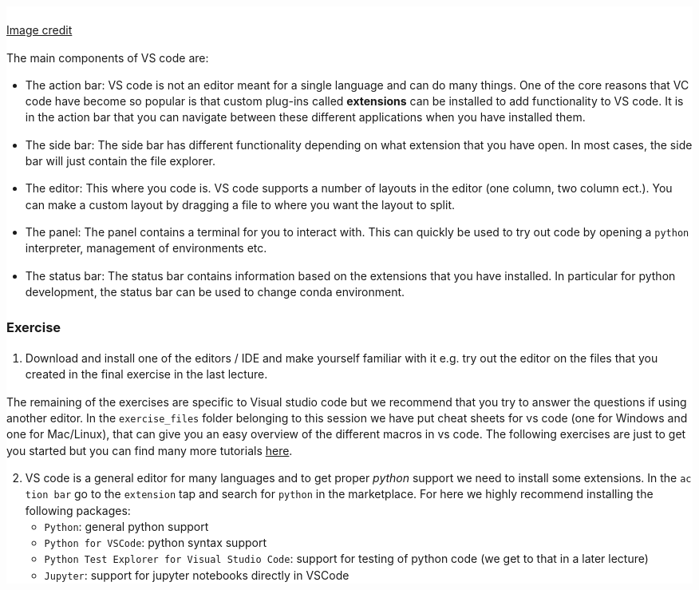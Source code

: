   <br>
  <a href=" https://www.git-tower.com/learn/cheat-sheets/vscode/"> Image credit </a>
</p>

The main components of VS code are:
* The action bar: VS code is not an editor meant for a single language and can do many things. One of the core reasons 
  that VC code have become so popular is that custom plug-ins called **extensions** can be installed to add 
  functionality to VS code. It is in the action bar that you can navigate between these different applications 
  when you have installed them.

* The side bar: The side bar has different functionality depending on what extension that you have open. 
  In most cases, the side bar will just contain the file explorer.

* The editor: This where you code is. VS code supports a number of layouts in the editor (one column, two column ect.). 
  You can make a custom layout by dragging a file to where you want the layout to split.

* The panel: The panel contains a terminal for you to interact with. This can quickly be used to try out code by 
  opening a `python` interpreter, management of environments etc.

* The status bar: The status bar contains information based on the extensions that you have installed. In particular 
  for python development, the status bar can be used to change conda environment.


### Exercise

1. Download and install one of the editors / IDE and make yourself familiar with it e.g. try out the editor
   on the files that you created in the final exercise in the last lecture.

 The remaining of the exercises are specific to Visual studio code but we recommend that you try to answer the questions
 if using another editor. In the `exercise_files` folder belonging to this session we have put cheat sheets for vs code
 (one for Windows and one for Mac/Linux), that can give you an easy overview of the different macros in vs code. The
 following exercises are just to get you started but you can find many more tutorials
 [here](https://code.visualstudio.com/docs/python/python-tutorial).

2. VS code is a general editor for many languages and to get proper *python* support we need to install some
extensions. In the `action bar` go to the `extension` tap and search for `python` in the marketplace. For here
we highly recommend installing the following packages:
   * `Python`: general python support
   * `Python for VSCode`: python syntax support
   * `Python Test Explorer for Visual Studio Code`: support for testing of python code (we get to that in a later lecture)
   * `Jupyter`: support for jupyter notebooks directly in VSCode

